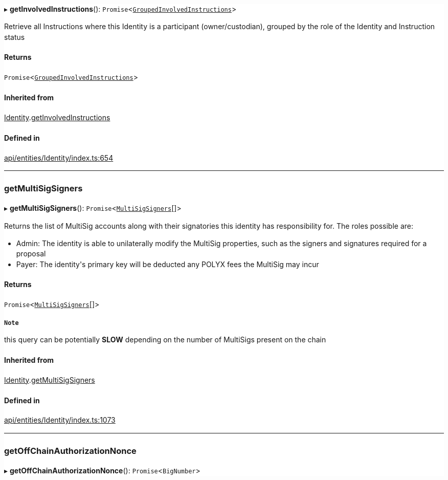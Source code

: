 ▸ **getInvolvedInstructions**(): `Promise`\<[`GroupedInvolvedInstructions`](../../../../../interfaces/API/Entities/Instruction/Types/GroupedInvolvedInstructions/GroupedInvolvedInstructions.md)\>

Retrieve all Instructions where this Identity is a participant (owner/custodian),
  grouped by the role of the Identity and Instruction status

#### Returns

`Promise`\<[`GroupedInvolvedInstructions`](../../../../../interfaces/API/Entities/Instruction/Types/GroupedInvolvedInstructions/GroupedInvolvedInstructions.md)\>

#### Inherited from

[Identity](../Identity.md).[getInvolvedInstructions](../Identity.md#getinvolvedinstructions)

#### Defined in

[api/entities/Identity/index.ts:654](https://github.com/PolymeshAssociation/polymesh-sdk/blob/b55e63737/src/api/entities/Identity/index.ts#L654)

___

### getMultiSigSigners

▸ **getMultiSigSigners**(): `Promise`\<[`MultiSigSigners`](../../../../../interfaces/API/Entities/Account/MultiSig/Types/MultiSigSigners/MultiSigSigners.md)[]\>

Returns the list of MultiSig accounts along with their signatories this identity has responsibility for.
The roles possible are:
- Admin: The identity is able to unilaterally modify the MultiSig properties, such as the signers and signatures required for a proposal
- Payer: The identity's primary key will be deducted any POLYX fees the MultiSig may incur

#### Returns

`Promise`\<[`MultiSigSigners`](../../../../../interfaces/API/Entities/Account/MultiSig/Types/MultiSigSigners/MultiSigSigners.md)[]\>

**`Note`**

this query can be potentially **SLOW** depending on the number of MultiSigs present on the chain

#### Inherited from

[Identity](../Identity.md).[getMultiSigSigners](../Identity.md#getmultisigsigners)

#### Defined in

[api/entities/Identity/index.ts:1073](https://github.com/PolymeshAssociation/polymesh-sdk/blob/b55e63737/src/api/entities/Identity/index.ts#L1073)

___

### getOffChainAuthorizationNonce

▸ **getOffChainAuthorizationNonce**(): `Promise`\<`BigNumber`\>
